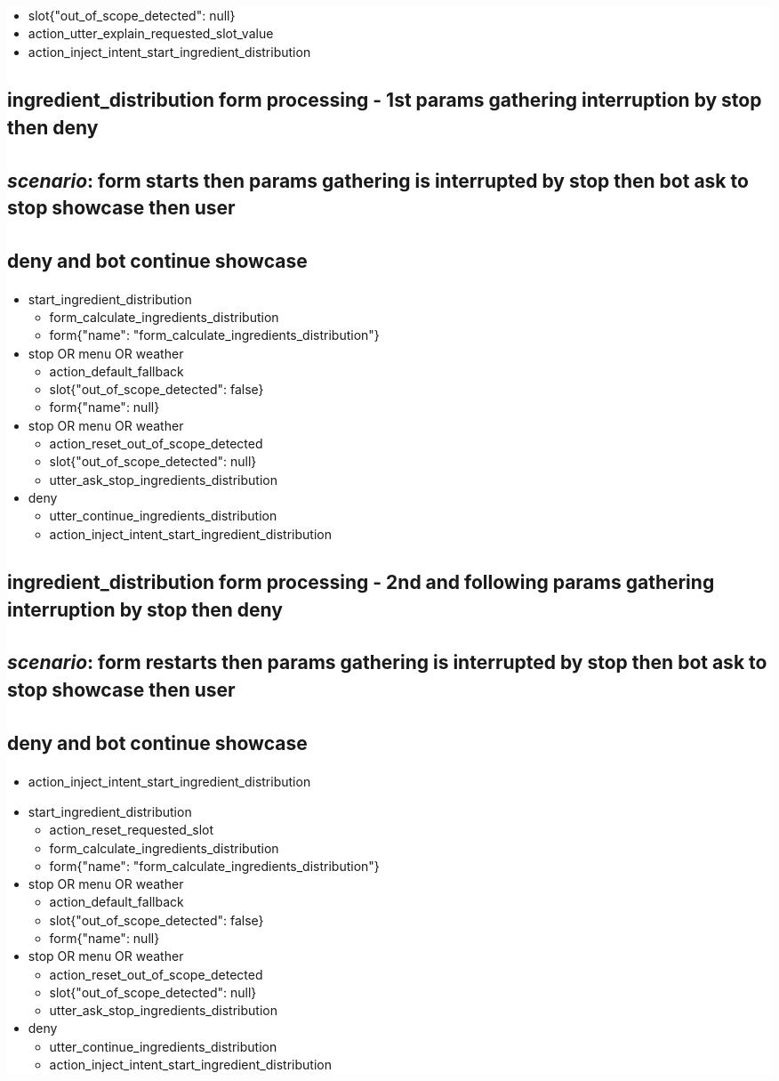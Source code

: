   - slot{"out_of_scope_detected": null}    
  - action_utter_explain_requested_slot_value
  - action_inject_intent_start_ingredient_distribution    
  
## ingredient_distribution form processing - 1st params gathering interruption by stop then deny
## *scenario*: form starts then params gathering is interrupted by stop then bot ask to stop showcase then user 
##             deny and bot continue showcase
* start_ingredient_distribution  
  - form_calculate_ingredients_distribution
  - form{"name": "form_calculate_ingredients_distribution"}
* stop OR menu OR weather
  - action_default_fallback
  - slot{"out_of_scope_detected": false}
  - form{"name": null}
* stop OR menu OR weather
  - action_reset_out_of_scope_detected
  - slot{"out_of_scope_detected": null}    
  - utter_ask_stop_ingredients_distribution
* deny
  - utter_continue_ingredients_distribution
  - action_inject_intent_start_ingredient_distribution    

## ingredient_distribution form processing - 2nd and following params gathering interruption by stop then deny
## *scenario*: form restarts then params gathering is interrupted by stop then bot ask to stop showcase then user 
##             deny and bot continue showcase
  - action_inject_intent_start_ingredient_distribution
* start_ingredient_distribution
  - action_reset_requested_slot   
  - form_calculate_ingredients_distribution
  - form{"name": "form_calculate_ingredients_distribution"}
* stop OR menu OR weather
  - action_default_fallback
  - slot{"out_of_scope_detected": false}
  - form{"name": null}
* stop OR menu OR weather
  - action_reset_out_of_scope_detected
  - slot{"out_of_scope_detected": null}    
  - utter_ask_stop_ingredients_distribution
* deny
  - utter_continue_ingredients_distribution
  - action_inject_intent_start_ingredient_distribution   
